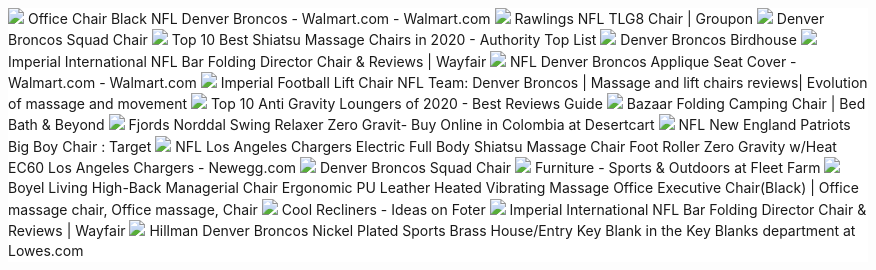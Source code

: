 [ ![](https://i5.walmartimages.com/asr/f9aca268-2dc2-45c3-b662-ae1eab61f706_1.8391ec0f43ec4ff3ec543844cccc2ac4.jpeg)](https://i5.walmartimages.com/asr/f9aca268-2dc2-45c3-b662-ae1eab61f706_1.8391ec0f43ec4ff3ec543844cccc2ac4.jpeg) Office Chair Black NFL Denver Broncos - Walmart.com - Walmart.com
[ ![](https://img.grouponcdn.com/stores/3pPq3UtgBqZVPxFkQj73P5Q834ed/storesoi16951357-2013x1208/v1/sc600x600.jpg)](https://img.grouponcdn.com/stores/3pPq3UtgBqZVPxFkQj73P5Q834ed/storesoi16951357-2013x1208/v1/sc600x600.jpg) Rawlings NFL TLG8 Chair | Groupon
[ ![](https://images.footballfanatics.com/FFImage/thumb.aspx?i=/productimages/_2909000/ff_2909809_full.jpg&w=340)](https://images.footballfanatics.com/FFImage/thumb.aspx?i=/productimages/_2909000/ff_2909809_full.jpg&w=340) Denver Broncos Squad Chair
[ ![](https://authoritytoplist.com/wp-content/uploads/2019/07/Mr.-Direct-New-Electric-Full-Body-Chair.jpg)](https://authoritytoplist.com/wp-content/uploads/2019/07/Mr.-Direct-New-Electric-Full-Body-Chair.jpg) Top 10 Best Shiatsu Massage Chairs in 2020 - Authority Top List
[ ![](https://edge.prod.cdn.aac-e.com/all/LB_CHAIR_610-12L-1_1.jpg)](https://edge.prod.cdn.aac-e.com/all/LB_CHAIR_610-12L-1_1.jpg) Denver Broncos Birdhouse
[ ![](https://secure.img1-fg.wfcdn.com/im/67571827/resize-h340-p1-w340%5Ecompr-r70/2348/23482418/Cabral+Folding+Zero+Gravity+Chair+with+Sunshade+And+Drink+Tray+%2528Set+of+2%2529.jpg)](https://secure.img1-fg.wfcdn.com/im/67571827/resize-h340-p1-w340%5Ecompr-r70/2348/23482418/Cabral+Folding+Zero+Gravity+Chair+with+Sunshade+And+Drink+Tray+%2528Set+of+2%2529.jpg) Imperial International NFL Bar Folding Director Chair & Reviews | Wayfair
[ ![](https://i5.walmartimages.com/asr/28803812-83a9-4641-b0e1-e95af12ec023_1.d455409e18d4e2969ea7806ba6faf951.jpeg?odnWidth=612&odnHeight=612&odnBg=ffffff)](https://i5.walmartimages.com/asr/28803812-83a9-4641-b0e1-e95af12ec023_1.d455409e18d4e2969ea7806ba6faf951.jpeg?odnWidth=612&odnHeight=612&odnBg=ffffff) NFL Denver Broncos Applique Seat Cover - Walmart.com - Walmart.com
[ ![](https://www.artformstudio.com/wp-content/uploads/2017/06/Football-Lift-Chair-NFL-Team-Denver-Broncos-2.jpg)](https://www.artformstudio.com/wp-content/uploads/2017/06/Football-Lift-Chair-NFL-Team-Denver-Broncos-2.jpg) Imperial Football Lift Chair NFL Team: Denver Broncos | Massage and lift  chairs reviews| Evolution of massage and movement
[ ![](https://m.media-amazon.com/images/I/412US1TqIQL.jpg)](https://m.media-amazon.com/images/I/412US1TqIQL.jpg) Top 10 Anti Gravity Loungers of 2020 - Best Reviews Guide
[ ![](https://b3h2.scene7.com/is/image/BedBathandBeyond/678411867910p?$690$&wid=690&hei=690)](https://b3h2.scene7.com/is/image/BedBathandBeyond/678411867910p?$690$&wid=690&hei=690) Bazaar Folding Camping Chair | Bed Bath & Beyond
[ ![](https://images-na.ssl-images-amazon.com/images/I/41joQmUIPIL._AC_.jpg)](https://images-na.ssl-images-amazon.com/images/I/41joQmUIPIL._AC_.jpg) Fjords Norddal Swing Relaxer Zero Gravit- Buy Online in Colombia at  Desertcart
[ ![](https://target.scene7.com/is/image/Target/GUEST_52623d78-7231-4e7d-9e04-be48349a54b9)](https://target.scene7.com/is/image/Target/GUEST_52623d78-7231-4e7d-9e04-be48349a54b9) NFL New England Patriots Big Boy Chair : Target
[ ![](https://images10.newegg.com/BizIntell/item/0CZ/00E1/0CZ-00E1-001B1/04_081518.jpg)](https://images10.newegg.com/BizIntell/item/0CZ/00E1/0CZ-00E1-001B1/04_081518.jpg) NFL Los Angeles Chargers Electric Full Body Shiatsu Massage Chair Foot  Roller Zero Gravity w/Heat EC60 Los Angeles Chargers - Newegg.com
[ ![](https://images.footballfanatics.com/FFImage/thumb.aspx?i=/productimages/_2909000/ff_2909968_full.jpg&w=900)](https://images.footballfanatics.com/FFImage/thumb.aspx?i=/productimages/_2909000/ff_2909968_full.jpg&w=900) Denver Broncos Squad Chair
[ ![](https://www.fleetfarm.com/images/product/0000000336820/m/1.jpg)](https://www.fleetfarm.com/images/product/0000000336820/m/1.jpg) Furniture - Sports & Outdoors at Fleet Farm
[ ![](https://i.pinimg.com/originals/f6/4a/e2/f64ae2a6d6c8981cd801aa4dc4fdffd9.jpg)](https://i.pinimg.com/originals/f6/4a/e2/f64ae2a6d6c8981cd801aa4dc4fdffd9.jpg) Boyel Living High-Back Managerial Chair Ergonomic PU Leather Heated  Vibrating Massage Office Executive Chair(Black) | Office massage chair,  Office massage, Chair
[ ![](https://foter.com/photos/221/nfl-denver-broncos-tween-faux-leather-recliner.jpg?s=pi)](https://foter.com/photos/221/nfl-denver-broncos-tween-faux-leather-recliner.jpg?s=pi) Cool Recliners - Ideas on Foter
[ ![](https://secure.img1-fg.wfcdn.com/im/01949316/resize-h340-p1-w340%5Ecompr-r70/1167/116709308/Best+Choice+Products+Set+Of+2+Adjustable+Zero+Gravity+Lounge+Chair+Recliners+For+Patio%252C+Pool+W/+Cup+Holders+%2528Set+of+2%2529.jpg)](https://secure.img1-fg.wfcdn.com/im/01949316/resize-h340-p1-w340%5Ecompr-r70/1167/116709308/Best+Choice+Products+Set+Of+2+Adjustable+Zero+Gravity+Lounge+Chair+Recliners+For+Patio%252C+Pool+W/+Cup+Holders+%2528Set+of+2%2529.jpg) Imperial International NFL Bar Folding Director Chair & Reviews | Wayfair
[ ![](https://mobileimages.lowes.com/product/converted/100109/1001092216.jpg?size=lg)](https://mobileimages.lowes.com/product/converted/100109/1001092216.jpg?size=lg) Hillman Denver Broncos Nickel Plated Sports Brass House/Entry Key Blank in  the Key Blanks department at Lowes.com
